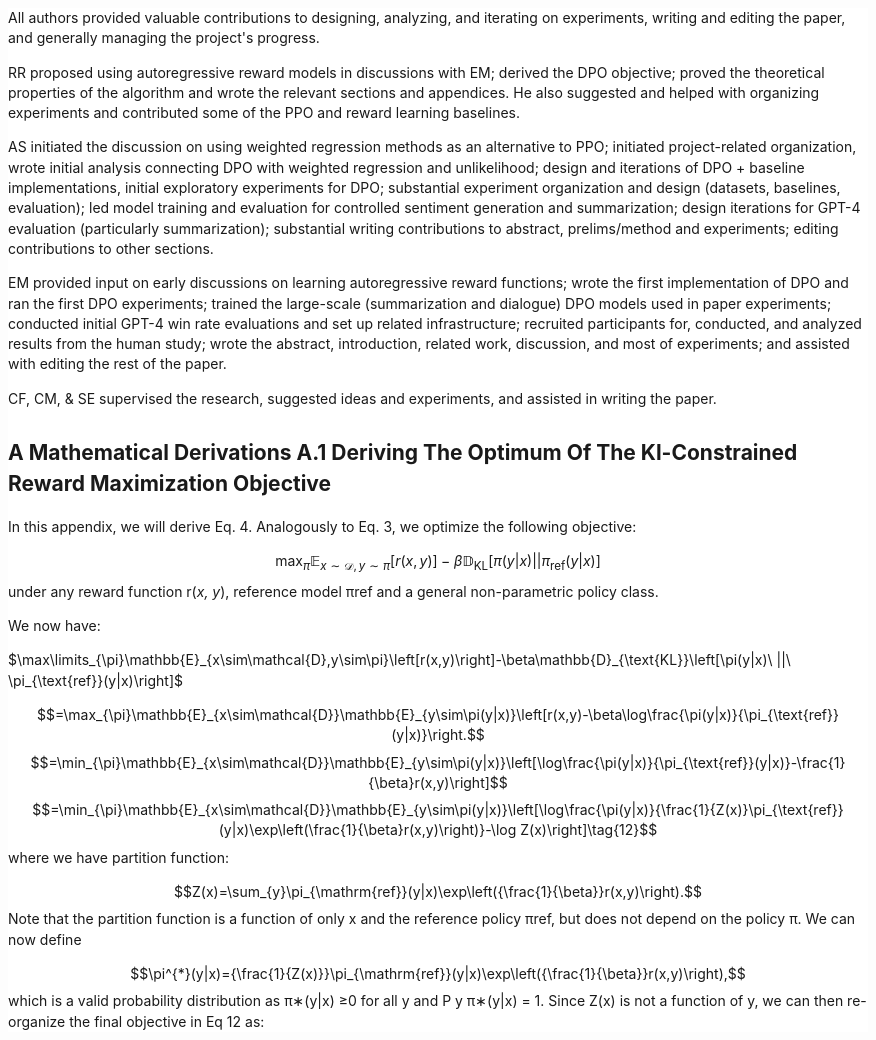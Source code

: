 All authors provided valuable contributions to designing, analyzing, and iterating on experiments, writing and editing the paper, and generally managing the project's progress.

RR proposed using autoregressive reward models in discussions with EM; derived the DPO objective;
proved the theoretical properties of the algorithm and wrote the relevant sections and appendices. He also suggested and helped with organizing experiments and contributed some of the PPO and reward learning baselines.

AS initiated the discussion on using weighted regression methods as an alternative to PPO; initiated project-related organization, wrote initial analysis connecting DPO with weighted regression and unlikelihood; design and iterations of DPO + baseline implementations, initial exploratory experiments for DPO; substantial experiment organization and design (datasets, baselines, evaluation); led model training and evaluation for controlled sentiment generation and summarization; design iterations for GPT-4 evaluation (particularly summarization); substantial writing contributions to abstract, prelims/method and experiments; editing contributions to other sections.

EM provided input on early discussions on learning autoregressive reward functions; wrote the first implementation of DPO and ran the first DPO experiments; trained the large-scale (summarization and dialogue) DPO models used in paper experiments; conducted initial GPT-4 win rate evaluations and set up related infrastructure; recruited participants for, conducted, and analyzed results from the human study; wrote the abstract, introduction, related work, discussion, and most of experiments;
and assisted with editing the rest of the paper.

CF, CM, & SE supervised the research, suggested ideas and experiments, and assisted in writing the paper.

## A Mathematical Derivations A.1 Deriving The Optimum Of The Kl-Constrained Reward Maximization Objective

In this appendix, we will derive Eq. 4. Analogously to Eq. 3, we optimize the following objective:

$$\max_{\pi}\mathbb{E}_{x\sim\mathcal{D},y\sim\pi}\left[r(x,y)\right]-\beta\mathbb{D}_{\text{KL}}\left[\pi(y|x)||\pi_{\text{ref}}(y|x)\right]\tag{11}$$
under any reward function r(*x, y*), reference model πref and a general non-parametric policy class.

We now have:

$\max\limits_{\pi}\mathbb{E}_{x\sim\mathcal{D},y\sim\pi}\left[r(x,y)\right]-\beta\mathbb{D}_{\text{KL}}\left[\pi(y|x)\ ||\ \pi_{\text{ref}}(y|x)\right]$

$$=\max_{\pi}\mathbb{E}_{x\sim\mathcal{D}}\mathbb{E}_{y\sim\pi(y|x)}\left[r(x,y)-\beta\log\frac{\pi(y|x)}{\pi_{\text{ref}}(y|x)}\right.$$ $$=\min_{\pi}\mathbb{E}_{x\sim\mathcal{D}}\mathbb{E}_{y\sim\pi(y|x)}\left[\log\frac{\pi(y|x)}{\pi_{\text{ref}}(y|x)}-\frac{1}{\beta}r(x,y)\right]$$ $$=\min_{\pi}\mathbb{E}_{x\sim\mathcal{D}}\mathbb{E}_{y\sim\pi(y|x)}\left[\log\frac{\pi(y|x)}{\frac{1}{Z(x)}\pi_{\text{ref}}(y|x)\exp\left(\frac{1}{\beta}r(x,y)\right)}-\log Z(x)\right]\tag{12}$$
where we have partition function:

$$Z(x)=\sum_{y}\pi_{\mathrm{ref}}(y|x)\exp\left({\frac{1}{\beta}}r(x,y)\right).$$
Note that the partition function is a function of only x and the reference policy πref, but does not depend on the policy π. We can now define

$$\pi^{*}(y|x)={\frac{1}{Z(x)}}\pi_{\mathrm{ref}}(y|x)\exp\left({\frac{1}{\beta}}r(x,y)\right),$$
which is a valid probability distribution as π∗(y|x) ≥0 for all y and P
y π∗(y|x) = 1. Since Z(x) is not a function of y, we can then re-organize the final objective in Eq 12 as:

